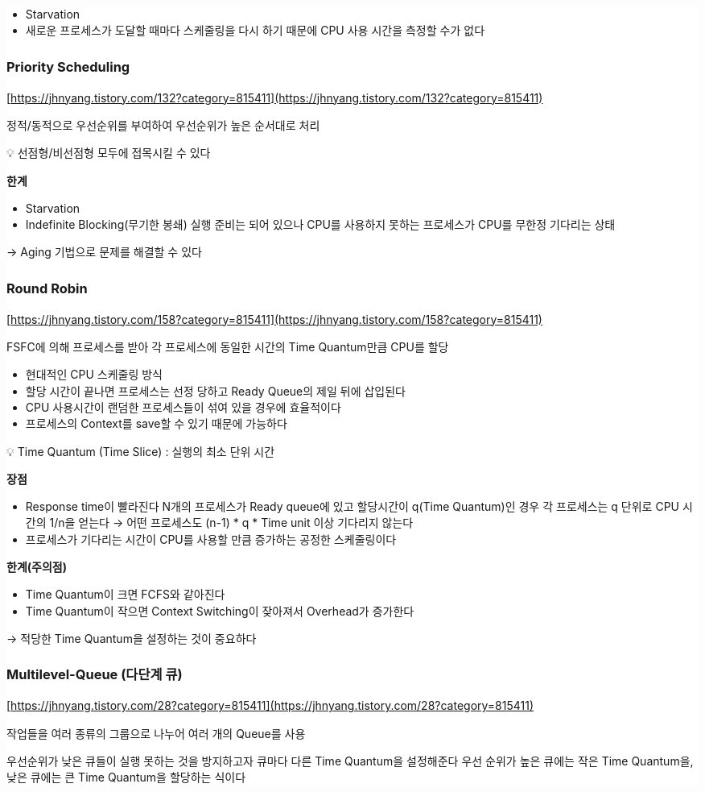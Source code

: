 - Starvation
- 새로운 프로세스가 도달할 때마다 스케줄링을 다시 하기 때문에 CPU 사용 시간을 측정할 수가 없다

### Priority Scheduling

[https://jhnyang.tistory.com/132?category=815411](https://jhnyang.tistory.com/132?category=815411)

정적/동적으로 우선순위를 부여하여 우선순위가 높은 순서대로 처리

<aside>
💡 선점형/비선점형 모두에 접목시킬 수 있다

</aside>

**한계**

- Starvation
- Indefinite Blocking(무기한 봉쇄)
실행 준비는 되어 있으나 CPU를 사용하지 못하는 프로세스가 CPU를 무한정 기다리는 상태

→ Aging 기법으로 문제를 해결할 수 있다

### Round Robin

[https://jhnyang.tistory.com/158?category=815411](https://jhnyang.tistory.com/158?category=815411)

FSFC에 의해 프로세스를 받아 각 프로세스에 동일한 시간의 Time Quantum만큼 CPU를 할당

- 현대적인 CPU 스케줄링 방식
- 할당 시간이 끝나면 프로세스는 선정 당하고 Ready Queue의 제일 뒤에 삽입된다
- CPU 사용시간이 랜덤한 프로세스들이 섞여 있을 경우에 효율적이다
- 프로세스의 Context를 save할 수 있기 때문에 가능하다

<aside>
💡 Time Quantum (Time Slice) : 실행의 최소 단위 시간

</aside>

**장점**

- Response time이 빨라진다
N개의 프로세스가 Ready queue에 있고 할당시간이 q(Time Quantum)인 경우 각 프로세스는 q 단위로 CPU 시간의 1/n을 얻는다
→ 어떤 프로세스도 (n-1) * q * Time unit 이상 기다리지 않는다
- 프로세스가 기다리는 시간이 CPU를 사용할 만큼 증가하는 공정한 스케줄링이다

**한계(주의점)**

- Time Quantum이 크면 FCFS와 같아진다
- Time Quantum이 작으면 Context Switching이 잦아져서 Overhead가 증가한다

→ 적당한 Time Quantum을 설정하는 것이 중요하다

### Multilevel-Queue (다단계 큐)

[https://jhnyang.tistory.com/28?category=815411](https://jhnyang.tistory.com/28?category=815411)

작업들을 여러 종류의 그룹으로 나누어 여러 개의 Queue를 사용

우선순위가 낮은 큐들이 실행 못하는 것을 방지하고자 큐마다 다른 Time Quantum을 설정해준다
우선 순위가 높은 큐에는 작은 Time Quantum을, 낮은 큐에는 큰 Time Quantum을 할당하는 식이다
